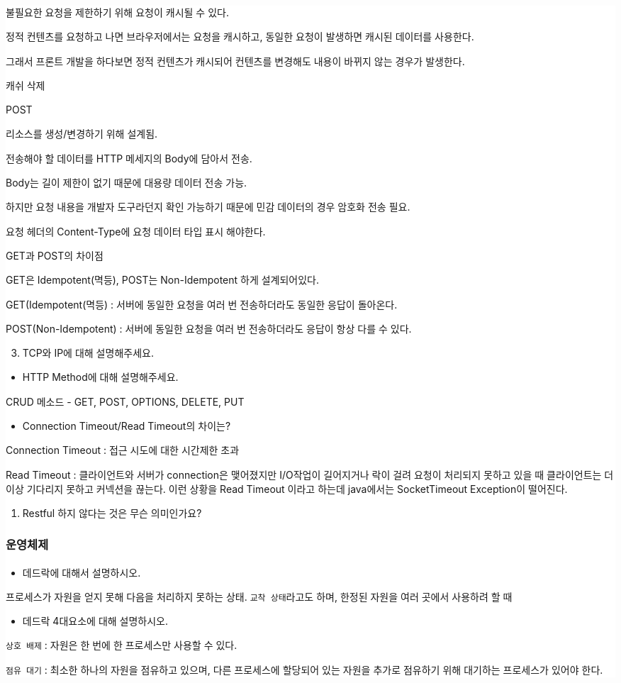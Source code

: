 불필요한 요청을 제한하기 위해 요청이 캐시될 수 있다.

정적 컨텐츠를 요청하고 나면 브라우저에서는 요청을 캐시하고, 동일한 요청이 발생하면 캐시된 데이터를 사용한다.

그래서 프론트 개발을 하다보면 정적 컨텐츠가 캐시되어 컨텐츠를 변경해도 내용이 바뀌지 않는 경우가 발생한다.

캐쉬 삭제



POST

리소스를 생성/변경하기 위해 설계됨.

전송해야 할 데이터를 HTTP 메세지의 Body에 담아서 전송.

Body는 길이 제한이 없기 때문에 대용량 데이터 전송 가능.

하지만 요청 내용을 개발자 도구라던지 확인 가능하기 때문에 민감 데이터의 경우 암호화 전송 필요.

요청 헤더의 Content-Type에 요청 데이터 타입 표시 해야한다.



GET과 POST의 차이점

GET은 Idempotent(멱등), POST는 Non-Idempotent 하게 설계되어있다.

GET(Idempotent(멱등) : 서버에 동일한 요청을 여러 번 전송하더라도 동일한 응답이 돌아온다.

POST(Non-Idempotent) : 서버에 동일한 요청을 여러 번 전송하더라도 응답이 항상 다를 수 있다.





3. TCP와 IP에 대해 설명해주세요.

- HTTP Method에 대해 설명해주세요.

CRUD 메소드 - GET, POST, OPTIONS, DELETE, PUT



- Connection Timeout/Read Timeout의 차이는?

Connection Timeout : 접근 시도에 대한 시간제한 초과

Read Timeout :  클라이언트와 서버가 connection은 맺어졌지만 I/O작업이 길어지거나 락이 걸려 요청이 처리되지 못하고 있을 때 클라이언트는 더 이상 기다리지 못하고 커넥션을 끊는다. 이런 상황을 Read Timeout 이라고 하는데 java에서는 SocketTimeout Exception이 떨어진다. 



1. Restful 하지 않다는 것은 무슨 의미인가요?

### 운영체제

- 데드락에 대해서 설명하시오.

프로세스가 자원을 얻지 못해 다음을 처리하지 못하는 상태. `교착 상태`라고도 하며, 한정된 자원을 여러 곳에서 사용하려 할 때



- 데드락 4대요소에 대해 설명하시오.

`상호 배제` : 자원은 한 번에 한 프로세스만 사용할 수 있다.

`점유 대기` : 최소한 하나의 자원을 점유하고 있으며, 다른 프로세스에 할당되어 있는 자원을 추가로 점유하기 위해 대기하는 프로세스가 있어야 한다.
